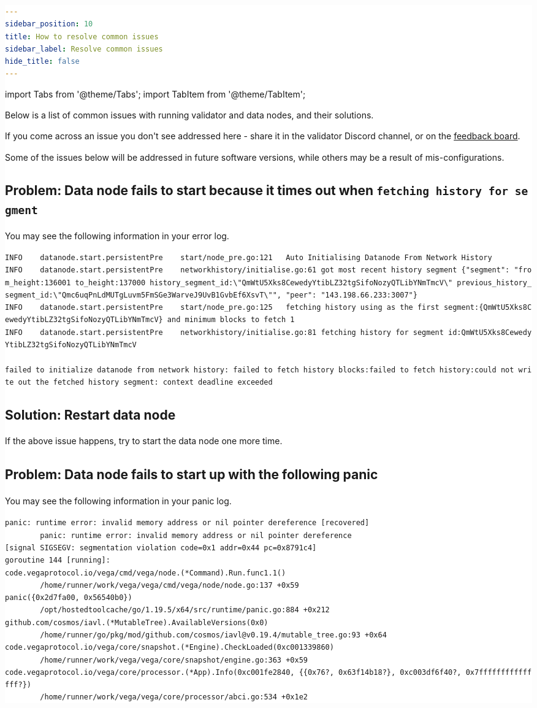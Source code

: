 ```yaml
---
sidebar_position: 10
title: How to resolve common issues
sidebar_label: Resolve common issues
hide_title: false
---
```


import Tabs from '@theme/Tabs';
import TabItem from '@theme/TabItem';

Below is a list of common issues with running validator and data nodes, and their solutions.

If you come across an issue you don't see addressed here - share it in the validator Discord channel, or on the [feedback board](https://github.com/vegaprotocol/feedback).

Some of the issues below will be addressed in future software versions, while others may be a result of mis-configurations.

## Problem: Data node fails to start because it times out when `fetching history for segment`

You may see the following information in your error log.

```log
INFO	datanode.start.persistentPre	start/node_pre.go:121	Auto Initialising Datanode From Network History
INFO	datanode.start.persistentPre	networkhistory/initialise.go:61	got most recent history segment	{"segment": "from_height:136001 to_height:137000 history_segment_id:\"QmWtU5Xks8CewedyYtibLZ32tgSifoNozyQTLibYNmTmcV\" previous_history_segment_id:\"Qmc6uqPnLdMUTgLuvm5FmSGe3WarveJ9UvB1GvbEf6XsvT\"", "peer": "143.198.66.233:3007"}
INFO	datanode.start.persistentPre	start/node_pre.go:125	fetching history using as the first segment:{QmWtU5Xks8CewedyYtibLZ32tgSifoNozyQTLibYNmTmcV} and minimum blocks to fetch 1
INFO	datanode.start.persistentPre	networkhistory/initialise.go:81	fetching history for segment id:QmWtU5Xks8CewedyYtibLZ32tgSifoNozyQTLibYNmTmcV

failed to initialize datanode from network history: failed to fetch history blocks:failed to fetch history:could not write out the fetched history segment: context deadline exceeded
```

## Solution: Restart data node

If the above issue happens, try to start the data node one more time.

## Problem: Data node fails to start up with the following panic

You may see the following information in your panic log.

```log
panic: runtime error: invalid memory address or nil pointer dereference [recovered]
        panic: runtime error: invalid memory address or nil pointer dereference
[signal SIGSEGV: segmentation violation code=0x1 addr=0x44 pc=0x8791c4]
goroutine 144 [running]:
code.vegaprotocol.io/vega/cmd/vega/node.(*Command).Run.func1.1()
        /home/runner/work/vega/vega/cmd/vega/node/node.go:137 +0x59
panic({0x2d7fa00, 0x56540b0})
        /opt/hostedtoolcache/go/1.19.5/x64/src/runtime/panic.go:884 +0x212
github.com/cosmos/iavl.(*MutableTree).AvailableVersions(0x0)
        /home/runner/go/pkg/mod/github.com/cosmos/iavl@v0.19.4/mutable_tree.go:93 +0x64
code.vegaprotocol.io/vega/core/snapshot.(*Engine).CheckLoaded(0xc001339860)
        /home/runner/work/vega/vega/core/snapshot/engine.go:363 +0x59
code.vegaprotocol.io/vega/core/processor.(*App).Info(0xc001fe2840, {{0x76?, 0x63f14b18?}, 0xc003df6f40?, 0x7fffffffffffffff?})
        /home/runner/work/vega/vega/core/processor/abci.go:534 +0x1e2
```